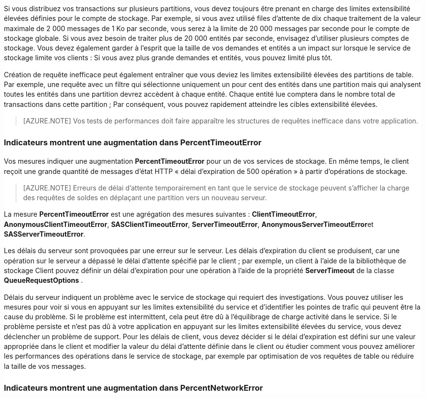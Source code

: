 Si vous distribuez vos transactions sur plusieurs partitions, vous devez toujours être prenant en charge des limites extensibilité élevées définies pour le compte de stockage. Par exemple, si vous avez utilisé files d’attente de dix chaque traitement de la valeur maximale de 2 000 messages de 1 Ko par seconde, vous serez à la limite de 20 000 messages par seconde pour le compte de stockage globale. Si vous avez besoin de traiter plus de 20 000 entités par seconde, envisagez d’utiliser plusieurs comptes de stockage. Vous devez également garder à l’esprit que la taille de vos demandes et entités a un impact sur lorsque le service de stockage limite vos clients : Si vous avez plus grande demandes et entités, vous pouvez limité plus tôt.

Création de requête inefficace peut également entraîner que vous deviez les limites extensibilité élevées des partitions de table. Par exemple, une requête avec un filtre qui sélectionne uniquement un pour cent des entités dans une partition mais qui analysent toutes les entités dans une partition devrez accèdent à chaque entité. Chaque entité lue comptera dans le nombre total de transactions dans cette partition ; Par conséquent, vous pouvez rapidement atteindre les cibles extensibilité élevées.

> [AZURE.NOTE] Vos tests de performances doit faire apparaître les structures de requêtes inefficace dans votre application.

### <a name="metrics-show-an-increase-in-PercentTimeoutError"></a>Indicateurs montrent une augmentation dans PercentTimeoutError

Vos mesures indiquer une augmentation **PercentTimeoutError** pour un de vos services de stockage. En même temps, le client reçoit une grande quantité de messages d’état HTTP « délai d’expiration de 500 opération » à partir d’opérations de stockage.

> [AZURE.NOTE] Erreurs de délai d’attente temporairement en tant que le service de stockage peuvent s’afficher la charge des requêtes de soldes en déplaçant une partition vers un nouveau serveur.

La mesure **PercentTimeoutError** est une agrégation des mesures suivantes : **ClientTimeoutError**, **AnonymousClientTimeoutError**, **SASClientTimeoutError**, **ServerTimeoutError**, **AnonymousServerTimeoutError**et **SASServerTimeoutError**.

Les délais du serveur sont provoquées par une erreur sur le serveur. Les délais d’expiration du client se produisent, car une opération sur le serveur a dépassé le délai d’attente spécifié par le client ; par exemple, un client à l’aide de la bibliothèque de stockage Client pouvez définir un délai d’expiration pour une opération à l’aide de la propriété **ServerTimeout** de la classe **QueueRequestOptions** .

Délais du serveur indiquent un problème avec le service de stockage qui requiert des investigations. Vous pouvez utiliser les mesures pour voir si vous en appuyant sur les limites extensibilité du service et d’identifier les pointes de trafic qui peuvent être la cause du problème. Si le problème est intermittent, cela peut être dû à l’équilibrage de charge activité dans le service. Si le problème persiste et n’est pas dû à votre application en appuyant sur les limites extensibilité élevées du service, vous devez déclencher un problème de support. Pour les délais de client, vous devez décider si le délai d’expiration est défini sur une valeur appropriée dans le client et modifier la valeur du délai d’attente définie dans le client ou étudier comment vous pouvez améliorer les performances des opérations dans le service de stockage, par exemple par optimisation de vos requêtes de table ou réduire la taille de vos messages.

### <a name="metrics-show-an-increase-in-PercentNetworkError"></a>Indicateurs montrent une augmentation dans PercentNetworkError


[Introduction]: #introduction
[Comment ce guide est organisé]: #how-this-guide-is-organized
[Votre service de stockage de surveillance]: #monitoring-your-storage-service
[État du service de surveillance]: #monitoring-service-health
[Analyse de la capacité]: #monitoring-capacity
[Analyse de la disponibilité]: #monitoring-availability
[Analyse des performances]: #monitoring-performance
[Diagnostiquer les problèmes de stockage]: #diagnosing-storage-issues
[Problèmes d’intégrité du service]: #service-health-issues
[Problèmes de performances]: #performance-issues
[Diagnostiquer les erreurs]: #diagnosing-errors
[Problèmes d’émulateur de stockage]: #storage-emulator-issues
[Outils de journalisation de stockage]: #storage-logging-tools
[À l’aide des outils de journalisation de réseau]: #using-network-logging-tools
[Suivi de bout en bout]: #end-to-end-tracing
[Corrélation des données du journal]: #correlating-log-data
[ID de demande de client]: #client-request-id
[ID de demande de serveur]: #server-request-id
[Horodatages]: #timestamps
[Conseils de dépannage]: #troubleshooting-guidance
[Métrique affiche AverageE2ELatency haute et faible AverageServerLatency]: #metrics-show-high-AverageE2ELatency-and-low-AverageServerLatency
[Métrique affiche AverageE2ELatency basse et AverageServerLatency faible, mais le client rencontre une latence élevée]: #metrics-show-low-AverageE2ELatency-and-low-AverageServerLatency
[Afficher les mesures AverageServerLatency haute]: #metrics-show-high-AverageServerLatency
[Vous rencontrez des retards inattendus dans une file d’attente de remise des messages]: #you-are-experiencing-unexpected-delays-in-message-delivery
[Indicateurs montrent une augmentation dans PercentThrottlingError]: #metrics-show-an-increase-in-PercentThrottlingError
[Augmentation transitoire de PercentThrottlingError]: #transient-increase-in-PercentThrottlingError
[Augmentation permanente PercentThrottlingError erreur]: #permanent-increase-in-PercentThrottlingError
[Indicateurs montrent une augmentation dans PercentTimeoutError]: #metrics-show-an-increase-in-PercentTimeoutError
[Indicateurs montrent une augmentation dans PercentNetworkError]: #metrics-show-an-increase-in-PercentNetworkError
[Le client reçoit des messages HTTP 403 (refusé)]: #the-client-is-receiving-403-messages
[Le client reçoit des messages HTTP 404 (non trouvée)]: #the-client-is-receiving-404-messages
[Le client ou un autre processus précédemment supprimé l’objet]: #client-previously-deleted-the-object
[Un problème d’autorisation partagés accès Signature (sa)]: #SAS-authorization-issue
[Code JavaScript côté client n’est pas autorisé à accéder à l’objet]: #JavaScript-code-does-not-have-permission
[Échec du réseau]: #network-failure
[Le client reçoit des messages HTTP 409 (conflit)]: #the-client-is-receiving-409-messages
[Métrique affiche PercentSuccess faible ou d’entrées de journal analytique avoir opérations statut transaction de ClientOtherErrors]: #metrics-show-low-percent-success
[Mesures de capacité affichent une augmentation inattendue de l’utilisation de la capacité de stockage]: #capacity-metrics-show-an-unexpected-increase
[Vous rencontrez inattendus redémarrage des Machines virtuelles qui ont un grand nombre de disques durs virtuels joints]: #you-are-experiencing-unexpected-reboots
[Votre problème se pose d’utiliser l’émulateur de stockage de développement ou de test]: #your-issue-arises-from-using-the-storage-emulator
[Fonctionnalité « X » ne fonctionne pas dans l’émulateur de stockage]: #feature-X-is-not-working
[Erreur « la valeur pour un des en-têtes HTTP n’est pas dans le format approprié » lors de l’utilisation de l’émulateur de stockage]: #error-HTTP-header-not-correct-format
[Exécution de l’émulateur de stockage nécessite des privilèges d’administrateur]: #storage-emulator-requires-administrative-privileges
[Vous rencontrez des problèmes d’installation du Kit de développement Azure pour .NET]: #you-are-encountering-problems-installing-the-Windows-Azure-SDK
[Vous avez un autre problème avec un service de stockage]: #you-have-a-different-issue-with-a-storage-service
[Appendices]: #appendices
[Appendice 1 : À l’aide de Fiddler pour capturer le trafic HTTP et HTTPS]: #appendix-1
[Appendice 2 : Utilisation de Wireshark pour capturer le trafic réseau]: #appendix-2
[Appendice 3 : À l’aide de l’Analyseur de Message de Microsoft pour capturer le trafic réseau]: #appendix-3
[Appendice 4 : À l’aide d’Excel pour afficher les mesures et les données du journal]: #appendix-4
[Appendice 5 : Surveillance avec des aperçus d’Application pour Visual Studio Team Services]: #appendix-5
[1]: ./media/storage-monitoring-diagnosing-troubleshooting/overview.png
[3]: ./media/storage-monitoring-diagnosing-troubleshooting/hour-minute-metrics.png
[4]: ./media/storage-monitoring-diagnosing-troubleshooting/high-e2e-latency.png
[5]: ./media/storage-monitoring-diagnosing-troubleshooting/fiddler-screenshot.png
[6]: ./media/storage-monitoring-diagnosing-troubleshooting/wireshark-screenshot-1.png
[7]: ./media/storage-monitoring-diagnosing-troubleshooting/wireshark-screenshot-2.png
[8]: ./media/storage-monitoring-diagnosing-troubleshooting/wireshark-screenshot-3.png
[9]: ./media/storage-monitoring-diagnosing-troubleshooting/mma-screenshot-1.png
[10]: ./media/storage-monitoring-diagnosing-troubleshooting/mma-screenshot-2.png
